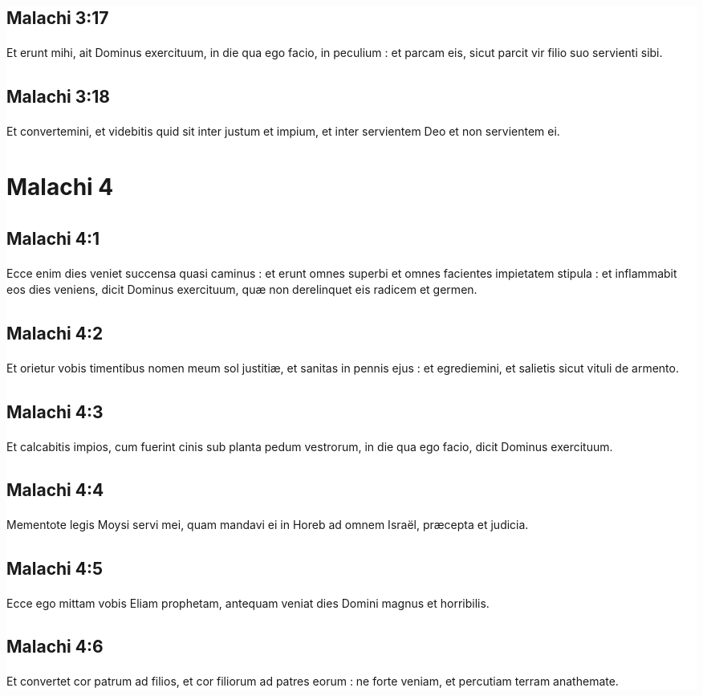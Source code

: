 
<a id="orgff029b6"></a>

## Malachi 3:17

Et erunt mihi, ait Dominus exercituum, in die qua ego facio, in peculium : et parcam eis, sicut parcit vir filio suo servienti sibi.


<a id="org048042c"></a>

## Malachi 3:18

Et convertemini, et videbitis quid sit inter justum et impium, et inter servientem Deo et non servientem ei.   


<a id="orgd375d25"></a>

# Malachi 4


<a id="org3fe414b"></a>

## Malachi 4:1

Ecce enim dies veniet succensa quasi caminus : et erunt omnes superbi et omnes facientes impietatem stipula : et inflammabit eos dies veniens, dicit Dominus exercituum, quæ non derelinquet eis radicem et germen.


<a id="org6c85f42"></a>

## Malachi 4:2

Et orietur vobis timentibus nomen meum sol justitiæ, et sanitas in pennis ejus : et egrediemini, et salietis sicut vituli de armento.


<a id="orgc54acf0"></a>

## Malachi 4:3

Et calcabitis impios, cum fuerint cinis sub planta pedum vestrorum, in die qua ego facio, dicit Dominus exercituum.


<a id="org5aba700"></a>

## Malachi 4:4

Mementote legis Moysi servi mei, quam mandavi ei in Horeb ad omnem Israël, præcepta et judicia.


<a id="orga02e9ee"></a>

## Malachi 4:5

Ecce ego mittam vobis Eliam prophetam, antequam veniat dies Domini magnus et horribilis.


<a id="org3372f77"></a>

## Malachi 4:6

Et convertet cor patrum ad filios, et cor filiorum ad patres eorum : ne forte veniam, et percutiam terram anathemate.    

